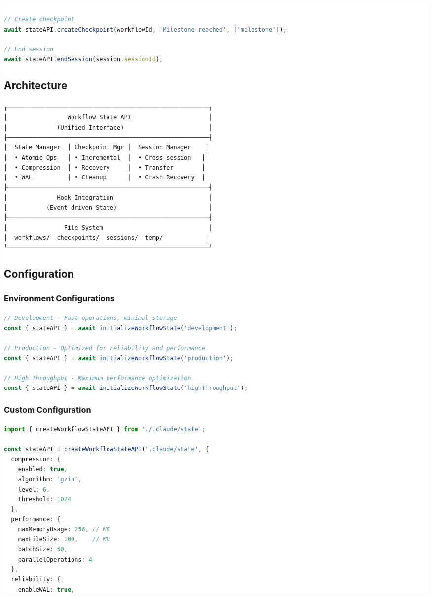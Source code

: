 ```typescript

// Create checkpoint
await stateAPI.createCheckpoint(workflowId, 'Milestone reached', ['milestone']);

// End session
await stateAPI.endSession(session.sessionId);
```

## Architecture

```
┌─────────────────────────────────────────────────────────┐
│                 Workflow State API                      │
│              (Unified Interface)                        │
├─────────────────────────────────────────────────────────┤
│  State Manager  │ Checkpoint Mgr │  Session Manager    │
│  • Atomic Ops   │ • Incremental  │  • Cross-session   │
│  • Compression  │ • Recovery     │  • Transfer        │
│  • WAL          │ • Cleanup      │  • Crash Recovery  │
├─────────────────────────────────────────────────────────┤
│              Hook Integration                           │
│           (Event-driven State)                          │
├─────────────────────────────────────────────────────────┤
│                File System                              │
│  workflows/  checkpoints/  sessions/  temp/            │
└─────────────────────────────────────────────────────────┘
```

## Configuration

### Environment Configurations

```typescript
// Development - Fast operations, minimal storage
const { stateAPI } = await initializeWorkflowState('development');

// Production - Optimized for reliability and performance  
const { stateAPI } = await initializeWorkflowState('production');

// High Throughput - Maximum performance optimization
const { stateAPI } = await initializeWorkflowState('highThroughput');
```

### Custom Configuration

```typescript
import { createWorkflowStateAPI } from './.claude/state';

const stateAPI = createWorkflowStateAPI('.claude/state', {
  compression: {
    enabled: true,
    algorithm: 'gzip',
    level: 6,
    threshold: 1024
  },
  performance: {
    maxMemoryUsage: 256, // MB
    maxFileSize: 100,    // MB
    batchSize: 50,
    parallelOperations: 4
  },
  reliability: {
    enableWAL: true,
```